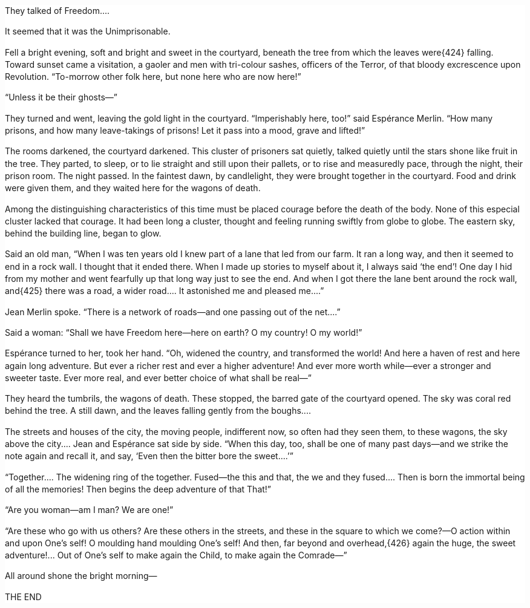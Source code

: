They talked of Freedom....

It seemed that it was the Unimprisonable.

Fell a bright evening, soft and bright and sweet in the courtyard, beneath the tree from which the leaves were{424} falling. Toward sunset came a visitation, a gaoler and men with tri-colour sashes, officers of the Terror, of that bloody excrescence upon Revolution. “To-morrow other folk here, but none here who are now here!”

“Unless it be their ghosts—”

They turned and went, leaving the gold light in the courtyard. “Imperishably here, too!” said Espérance Merlin. “How many prisons, and how many leave-takings of prisons! Let it pass into a mood, grave and lifted!”

The rooms darkened, the courtyard darkened. This cluster of prisoners sat quietly, talked quietly until the stars shone like fruit in the tree. They parted, to sleep, or to lie straight and still upon their pallets, or to rise and measuredly pace, through the night, their prison room. The night passed. In the faintest dawn, by candlelight, they were brought together in the courtyard. Food and drink were given them, and they waited here for the wagons of death.

Among the distinguishing characteristics of this time must be placed courage before the death of the body. None of this especial cluster lacked that courage. It had been long a cluster, thought and feeling running swiftly from globe to globe. The eastern sky, behind the building line, began to glow.

Said an old man, “When I was ten years old I knew part of a lane that led from our farm. It ran a long way, and then it seemed to end in a rock wall. I thought that it ended there. When I made up stories to myself about it, I always said ‘the end’! One day I hid from my mother and went fearfully up that long way just to see the end. And when I got there the lane bent around the rock wall, and{425} there was a road, a wider road.... It astonished me and pleased me....”

Jean Merlin spoke. “There is a network of roads—and one passing out of the net....”

Said a woman: “Shall we have Freedom here—here on earth? O my country! O my world!”

Espérance turned to her, took her hand. “Oh, widened the country, and transformed the world! And here a haven of rest and here again long adventure. But ever a richer rest and ever a higher adventure! And ever more worth while—ever a stronger and sweeter taste. Ever more real, and ever better choice of what shall be real—”

They heard the tumbrils, the wagons of death. These stopped, the barred gate of the courtyard opened. The sky was coral red behind the tree. A still dawn, and the leaves falling gently from the boughs....

The streets and houses of the city, the moving people, indifferent now, so often had they seen them, to these wagons, the sky above the city.... Jean and Espérance sat side by side. “When this day, too, shall be one of many past days—and we strike the note again and recall it, and say, ‘Even then the bitter bore the sweet....’”

“Together.... The widening ring of the together. Fused—the this and that, the we and they fused.... Then is born the immortal being of all the memories! Then begins the deep adventure of that That!”

“Are you woman—am I man? We are one!”

“Are these who go with us others? Are these others in the streets, and these in the square to which we come?—O action within and upon One’s self! O moulding hand moulding One’s self! And then, far beyond and overhead,{426} again the huge, the sweet adventure!... Out of One’s self to make again the Child, to make again the Comrade—”

 

All around shone the bright morning—

THE END